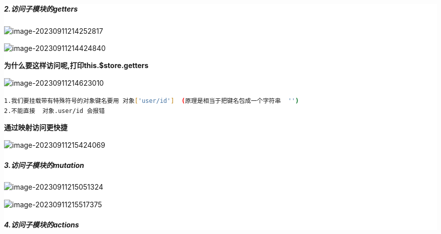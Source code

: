 
##### 2.访问子模块的getters

![image-20230911214252817](https://ttqblogimg.oss-cn-beijing.aliyuncs.com/image-20230911214252817.png)

![image-20230911214424840](https://ttqblogimg.oss-cn-beijing.aliyuncs.com/image-20230911214424840.png)



**为什么要这样访问呢,打印this.$store.getters**

![image-20230911214623010](https://ttqblogimg.oss-cn-beijing.aliyuncs.com/image-20230911214623010.png)

```bash
1.我们要挂载带有特殊符号的对象键名要用 对象['user/id']  (原理是相当于把键名包成一个字符串  '') 
2.不能直接  对象.user/id 会报错
```



**通过映射访问更快捷**

![image-20230911215424069](https://ttqblogimg.oss-cn-beijing.aliyuncs.com/image-20230911215424069.png)



##### 3.访问子模块的mutation

![image-20230911215051324](https://ttqblogimg.oss-cn-beijing.aliyuncs.com/image-20230911215051324.png)

![image-20230911215517375](https://ttqblogimg.oss-cn-beijing.aliyuncs.com/image-20230911215517375.png)



##### 4.访问子模块的actions


